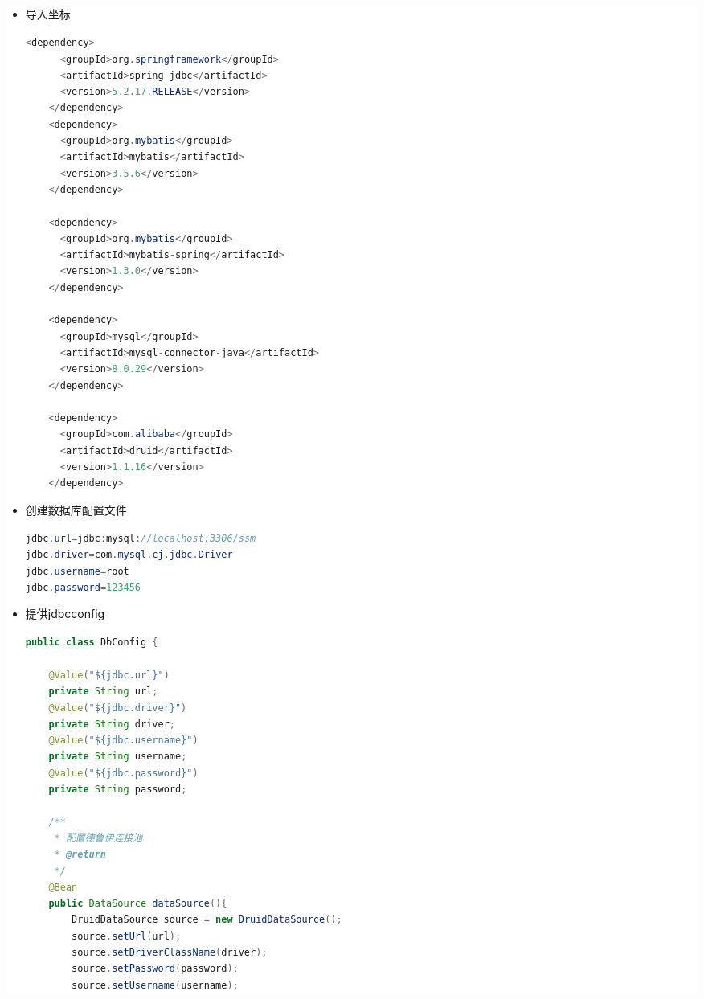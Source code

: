 - 导入坐标

  ```java
  <dependency>
        <groupId>org.springframework</groupId>
        <artifactId>spring-jdbc</artifactId>
        <version>5.2.17.RELEASE</version>
      </dependency>
      <dependency>
        <groupId>org.mybatis</groupId>
        <artifactId>mybatis</artifactId>
        <version>3.5.6</version>
      </dependency>
  
      <dependency>
        <groupId>org.mybatis</groupId>
        <artifactId>mybatis-spring</artifactId>
        <version>1.3.0</version>
      </dependency>
  
      <dependency>
        <groupId>mysql</groupId>
        <artifactId>mysql-connector-java</artifactId>
        <version>8.0.29</version>
      </dependency>
  
      <dependency>
        <groupId>com.alibaba</groupId>
        <artifactId>druid</artifactId>
        <version>1.1.16</version>
      </dependency>
  ```

- 创建数据库配置文件

  ```java
  jdbc.url=jdbc:mysql://localhost:3306/ssm
  jdbc.driver=com.mysql.cj.jdbc.Driver
  jdbc.username=root
  jdbc.password=123456
  ```

- 提供jdbcconfig

  ```java
  public class DbConfig {
  
      @Value("${jdbc.url}")
      private String url;
      @Value("${jdbc.driver}")
      private String driver;
      @Value("${jdbc.username}")
      private String username;
      @Value("${jdbc.password}")
      private String password;
  
      /**
       * 配置德鲁伊连接池
       * @return
       */
      @Bean
      public DataSource dataSource(){
          DruidDataSource source = new DruidDataSource();
          source.setUrl(url);
          source.setDriverClassName(driver);
          source.setPassword(password);
          source.setUsername(username);
  ```